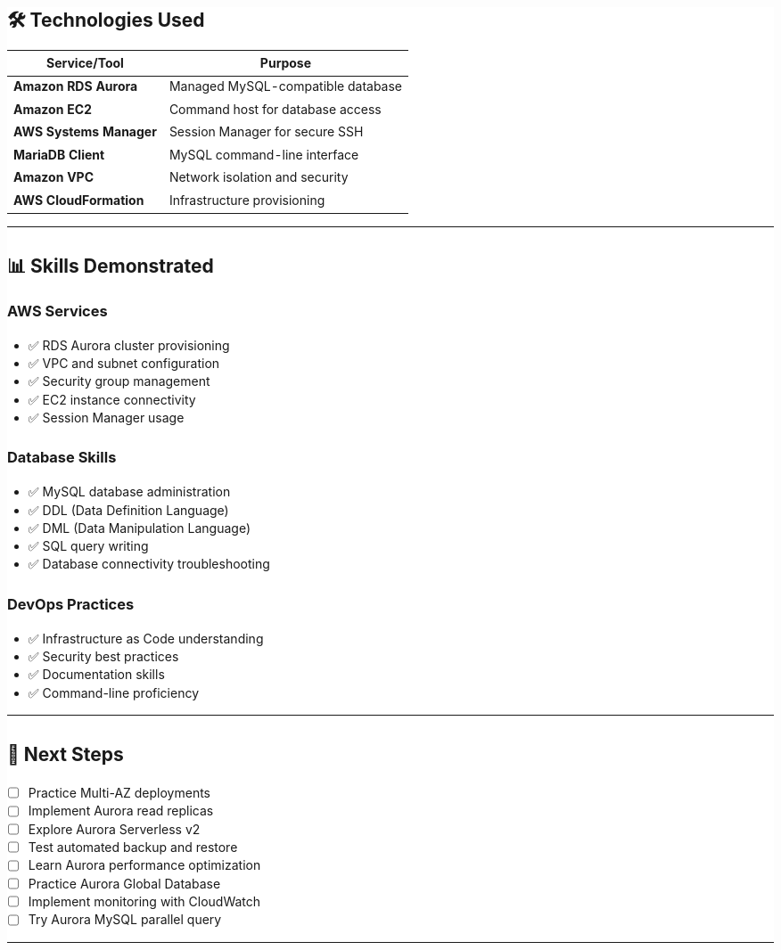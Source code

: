
## 🛠️ Technologies Used

| Service/Tool | Purpose |
|--------------|---------|
| **Amazon RDS Aurora** | Managed MySQL-compatible database |
| **Amazon EC2** | Command host for database access |
| **AWS Systems Manager** | Session Manager for secure SSH |
| **MariaDB Client** | MySQL command-line interface |
| **Amazon VPC** | Network isolation and security |
| **AWS CloudFormation** | Infrastructure provisioning |

---

## 📊 Skills Demonstrated

### AWS Services
- ✅ RDS Aurora cluster provisioning
- ✅ VPC and subnet configuration
- ✅ Security group management
- ✅ EC2 instance connectivity
- ✅ Session Manager usage

### Database Skills
- ✅ MySQL database administration
- ✅ DDL (Data Definition Language)
- ✅ DML (Data Manipulation Language)
- ✅ SQL query writing
- ✅ Database connectivity troubleshooting

### DevOps Practices
- ✅ Infrastructure as Code understanding
- ✅ Security best practices
- ✅ Documentation skills
- ✅ Command-line proficiency

---

## 🚀 Next Steps

- [ ] Practice Multi-AZ deployments
- [ ] Implement Aurora read replicas
- [ ] Explore Aurora Serverless v2
- [ ] Test automated backup and restore
- [ ] Learn Aurora performance optimization
- [ ] Practice Aurora Global Database
- [ ] Implement monitoring with CloudWatch
- [ ] Try Aurora MySQL parallel query

---